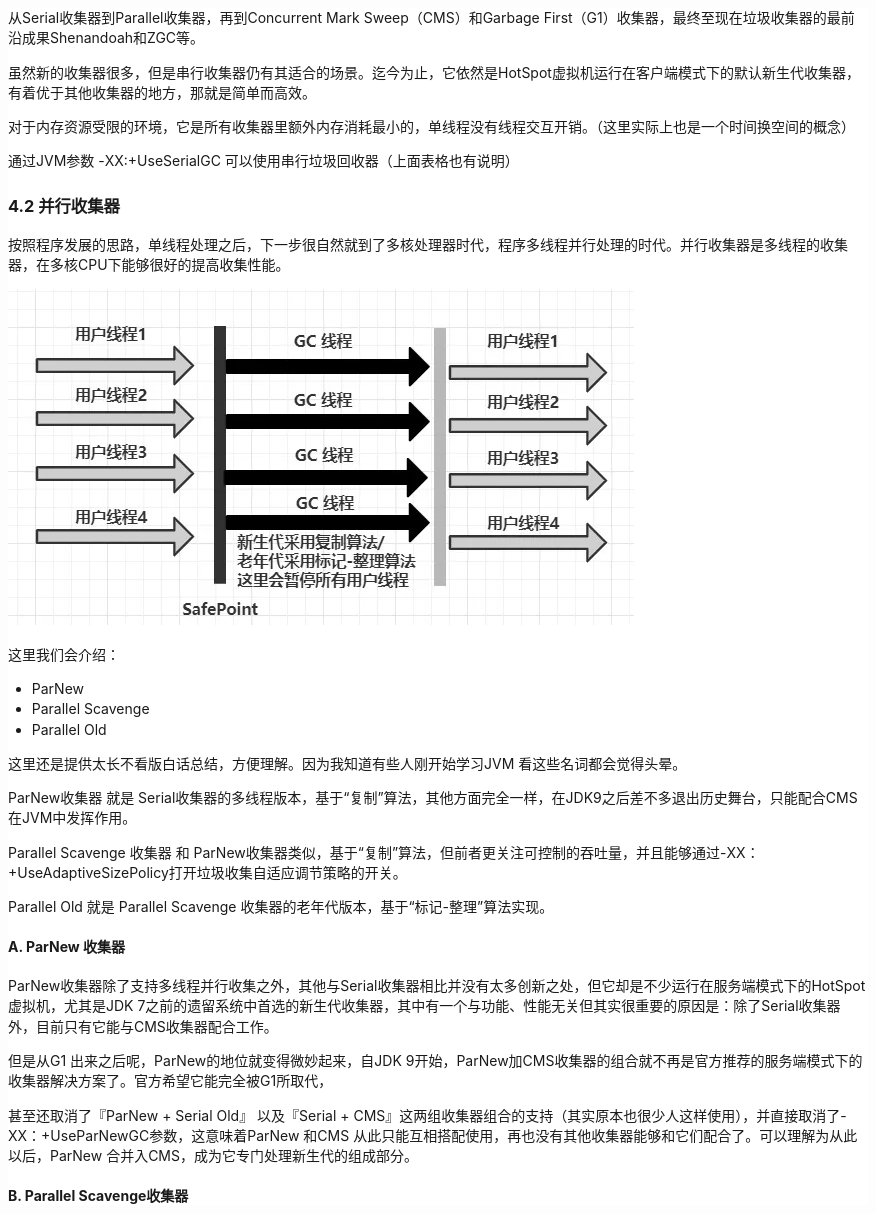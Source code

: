 从Serial收集器到Parallel收集器，再到Concurrent Mark Sweep（CMS）和Garbage First（G1）收集器，最终至现在垃圾收集器的最前沿成果Shenandoah和ZGC等。

虽然新的收集器很多，但是串行收集器仍有其适合的场景。迄今为止，它依然是HotSpot虚拟机运行在客户端模式下的默认新生代收集器，有着优于其他收集器的地方，那就是简单而高效。

对于内存资源受限的环境，它是所有收集器里额外内存消耗最小的，单线程没有线程交互开销。（这里实际上也是一个时间换空间的概念）

通过JVM参数 -XX:+UseSerialGC 可以使用串行垃圾回收器（上面表格也有说明）

### 4.2 并行收集器

按照程序发展的思路，单线程处理之后，下一步很自然就到了多核处理器时代，程序多线程并行处理的时代。并行收集器是多线程的收集器，在多核CPU下能够很好的提高收集性能。

![Image text](img/1586772372.jpg)

这里我们会介绍：

* ParNew
* Parallel Scavenge
* Parallel Old

这里还是提供太长不看版白话总结，方便理解。因为我知道有些人刚开始学习JVM 看这些名词都会觉得头晕。

ParNew收集器 就是 Serial收集器的多线程版本，基于“复制”算法，其他方面完全一样，在JDK9之后差不多退出历史舞台，只能配合CMS在JVM中发挥作用。

Parallel Scavenge 收集器 和 ParNew收集器类似，基于“复制”算法，但前者更关注可控制的吞吐量，并且能够通过-XX：+UseAdaptiveSizePolicy打开垃圾收集自适应调节策略的开关。

Parallel Old 就是 Parallel Scavenge 收集器的老年代版本，基于“标记-整理”算法实现。

#### A. ParNew 收集器

ParNew收集器除了支持多线程并行收集之外，其他与Serial收集器相比并没有太多创新之处，但它却是不少运行在服务端模式下的HotSpot虚拟机，尤其是JDK 7之前的遗留系统中首选的新生代收集器，其中有一个与功能、性能无关但其实很重要的原因是：除了Serial收集器外，目前只有它能与CMS收集器配合工作。

但是从G1 出来之后呢，ParNew的地位就变得微妙起来，自JDK 9开始，ParNew加CMS收集器的组合就不再是官方推荐的服务端模式下的收集器解决方案了。官方希望它能完全被G1所取代，

甚至还取消了『ParNew + Serial Old』 以及『Serial + CMS』这两组收集器组合的支持（其实原本也很少人这样使用），并直接取消了-XX：+UseParNewGC参数，这意味着ParNew 和CMS 从此只能互相搭配使用，再也没有其他收集器能够和它们配合了。可以理解为从此以后，ParNew 合并入CMS，成为它专门处理新生代的组成部分。
#### B. Parallel Scavenge收集器
